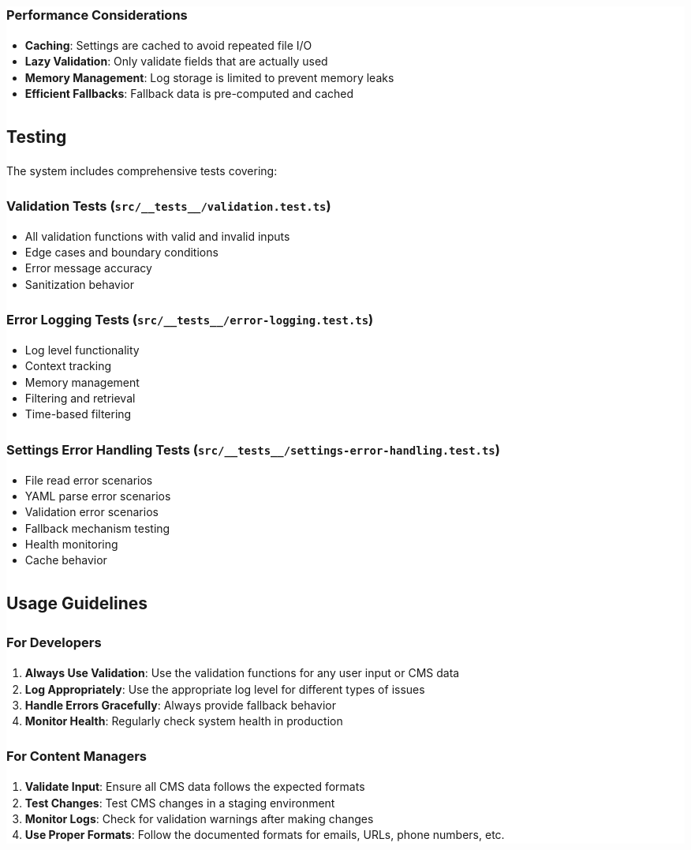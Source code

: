 ### Performance Considerations

- **Caching**: Settings are cached to avoid repeated file I/O
- **Lazy Validation**: Only validate fields that are actually used
- **Memory Management**: Log storage is limited to prevent memory leaks
- **Efficient Fallbacks**: Fallback data is pre-computed and cached

## Testing

The system includes comprehensive tests covering:

### Validation Tests (`src/__tests__/validation.test.ts`)
- All validation functions with valid and invalid inputs
- Edge cases and boundary conditions
- Error message accuracy
- Sanitization behavior

### Error Logging Tests (`src/__tests__/error-logging.test.ts`)
- Log level functionality
- Context tracking
- Memory management
- Filtering and retrieval
- Time-based filtering

### Settings Error Handling Tests (`src/__tests__/settings-error-handling.test.ts`)
- File read error scenarios
- YAML parse error scenarios
- Validation error scenarios
- Fallback mechanism testing
- Health monitoring
- Cache behavior

## Usage Guidelines

### For Developers

1. **Always Use Validation**: Use the validation functions for any user input or CMS data
2. **Log Appropriately**: Use the appropriate log level for different types of issues
3. **Handle Errors Gracefully**: Always provide fallback behavior
4. **Monitor Health**: Regularly check system health in production

### For Content Managers

1. **Validate Input**: Ensure all CMS data follows the expected formats
2. **Test Changes**: Test CMS changes in a staging environment
3. **Monitor Logs**: Check for validation warnings after making changes
4. **Use Proper Formats**: Follow the documented formats for emails, URLs, phone numbers, etc.
